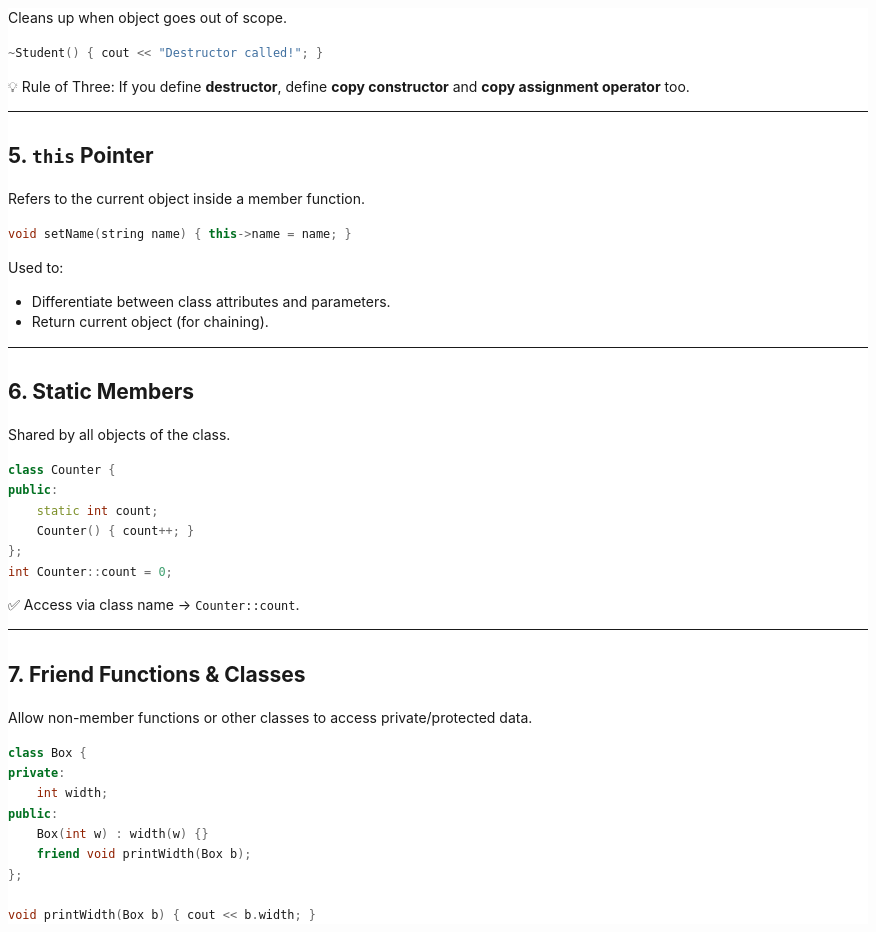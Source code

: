 Cleans up when object goes out of scope.

```cpp
~Student() { cout << "Destructor called!"; }
```

💡 Rule of Three: If you define **destructor**, define **copy constructor** and **copy assignment operator** too.

---

## 5. `this` Pointer

Refers to the current object inside a member function.

```cpp
void setName(string name) { this->name = name; }
```

Used to:

* Differentiate between class attributes and parameters.
* Return current object (for chaining).

---

## 6. Static Members

Shared by all objects of the class.

```cpp
class Counter {
public:
    static int count;
    Counter() { count++; }
};
int Counter::count = 0;
```

✅ Access via class name → `Counter::count`.

---

## 7. Friend Functions & Classes

Allow non-member functions or other classes to access private/protected data.

```cpp
class Box {
private:
    int width;
public:
    Box(int w) : width(w) {}
    friend void printWidth(Box b);
};

void printWidth(Box b) { cout << b.width; }
```

